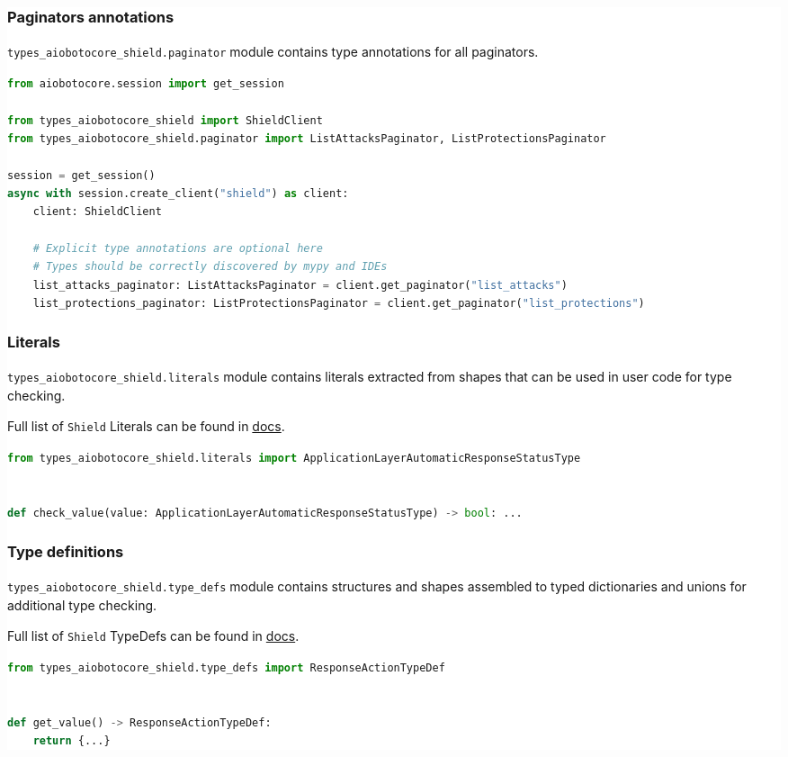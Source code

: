 <a id="paginators-annotations"></a>

### Paginators annotations

`types_aiobotocore_shield.paginator` module contains type annotations for all
paginators.

```python
from aiobotocore.session import get_session

from types_aiobotocore_shield import ShieldClient
from types_aiobotocore_shield.paginator import ListAttacksPaginator, ListProtectionsPaginator

session = get_session()
async with session.create_client("shield") as client:
    client: ShieldClient

    # Explicit type annotations are optional here
    # Types should be correctly discovered by mypy and IDEs
    list_attacks_paginator: ListAttacksPaginator = client.get_paginator("list_attacks")
    list_protections_paginator: ListProtectionsPaginator = client.get_paginator("list_protections")
```

<a id="literals"></a>

### Literals

`types_aiobotocore_shield.literals` module contains literals extracted from
shapes that can be used in user code for type checking.

Full list of `Shield` Literals can be found in
[docs](https://youtype.github.io/types_aiobotocore_docs/types_aiobotocore_shield/literals/).

```python
from types_aiobotocore_shield.literals import ApplicationLayerAutomaticResponseStatusType


def check_value(value: ApplicationLayerAutomaticResponseStatusType) -> bool: ...
```

<a id="type-definitions"></a>

### Type definitions

`types_aiobotocore_shield.type_defs` module contains structures and shapes
assembled to typed dictionaries and unions for additional type checking.

Full list of `Shield` TypeDefs can be found in
[docs](https://youtype.github.io/types_aiobotocore_docs/types_aiobotocore_shield/type_defs/).

```python
from types_aiobotocore_shield.type_defs import ResponseActionTypeDef


def get_value() -> ResponseActionTypeDef:
    return {...}
```
